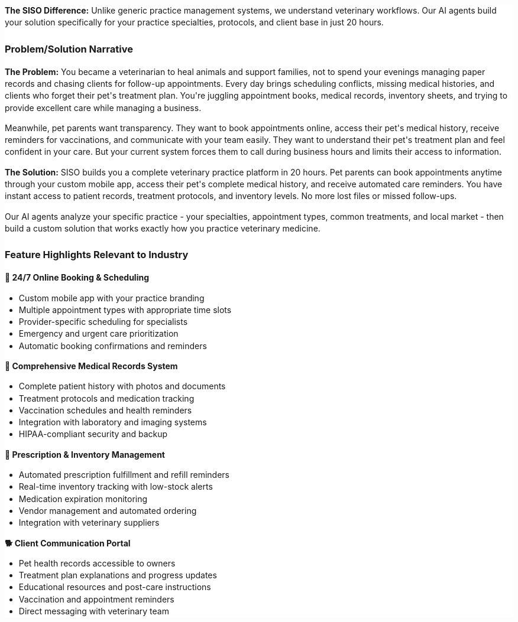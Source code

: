 **The SISO Difference:**
Unlike generic practice management systems, we understand veterinary workflows. Our AI agents build your solution specifically for your practice specialties, protocols, and client base in just 20 hours.

### Problem/Solution Narrative

**The Problem:**
You became a veterinarian to heal animals and support families, not to spend your evenings managing paper records and chasing clients for follow-up appointments. Every day brings scheduling conflicts, missing medical histories, and clients who forget their pet's treatment plan. You're juggling appointment books, medical records, inventory sheets, and trying to provide excellent care while managing a business.

Meanwhile, pet parents want transparency. They want to book appointments online, access their pet's medical history, receive reminders for vaccinations, and communicate with your team easily. They want to understand their pet's treatment plan and feel confident in your care. But your current system forces them to call during business hours and limits their access to information.

**The Solution:**
SISO builds you a complete veterinary practice platform in 20 hours. Pet parents can book appointments anytime through your custom mobile app, access their pet's complete medical history, and receive automated care reminders. You have instant access to patient records, treatment protocols, and inventory levels. No more lost files or missed follow-ups.

Our AI agents analyze your specific practice - your specialties, appointment types, common treatments, and local market - then build a custom solution that works exactly how you practice veterinary medicine.

### Feature Highlights Relevant to Industry

**📱 24/7 Online Booking & Scheduling**
- Custom mobile app with your practice branding
- Multiple appointment types with appropriate time slots
- Provider-specific scheduling for specialists
- Emergency and urgent care prioritization
- Automatic booking confirmations and reminders

**🏥 Comprehensive Medical Records System**
- Complete patient history with photos and documents
- Treatment protocols and medication tracking
- Vaccination schedules and health reminders
- Integration with laboratory and imaging systems
- HIPAA-compliant security and backup

**💊 Prescription & Inventory Management**
- Automated prescription fulfillment and refill reminders
- Real-time inventory tracking with low-stock alerts
- Medication expiration monitoring
- Vendor management and automated ordering
- Integration with veterinary suppliers

**🐕 Client Communication Portal**
- Pet health records accessible to owners
- Treatment plan explanations and progress updates
- Educational resources and post-care instructions
- Vaccination and appointment reminders
- Direct messaging with veterinary team
